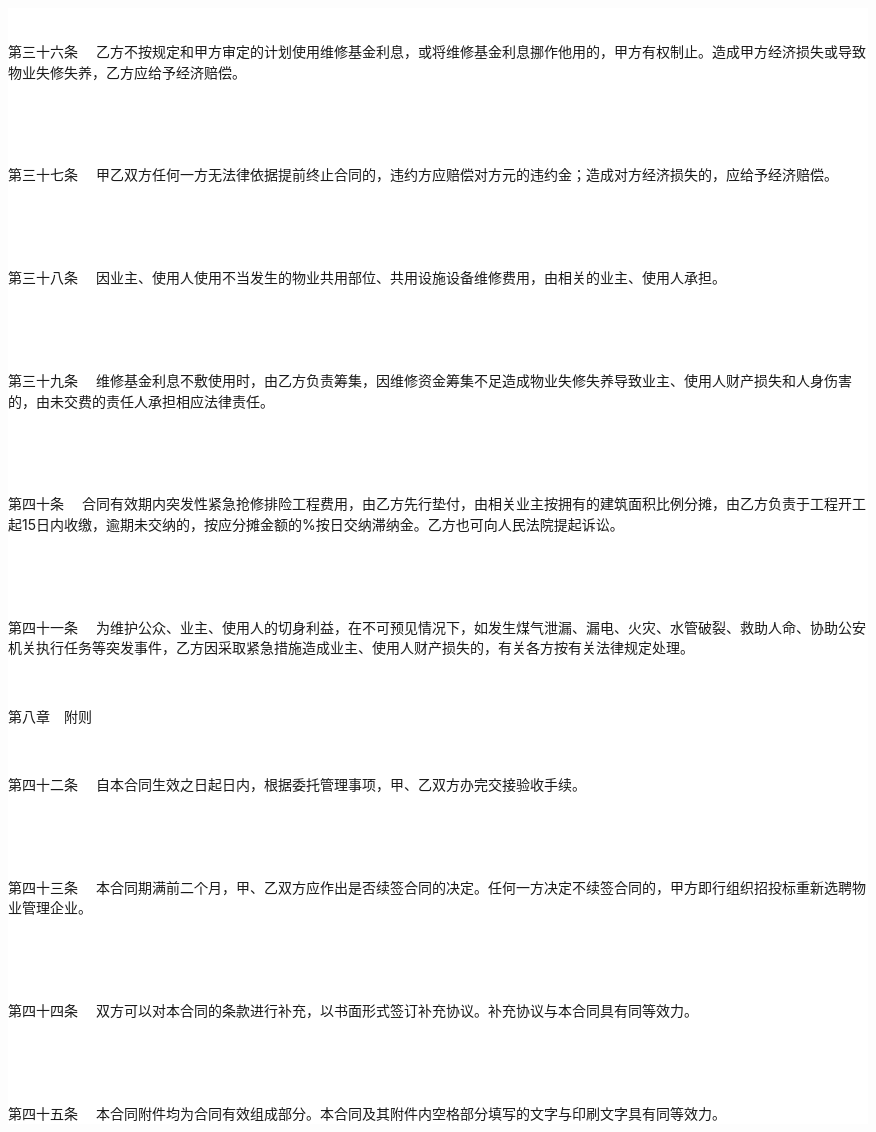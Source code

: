 
　　

第三十六条
　乙方不按规定和甲方审定的计划使用维修基金利息，或将维修基金利息挪作他用的，甲方有权制止。造成甲方经济损失或导致物业失修失养，乙方应给予经济赔偿。

　　

　　

第三十七条
　甲乙双方任何一方无法律依据提前终止合同的，违约方应赔偿对方元的违约金；造成对方经济损失的，应给予经济赔偿。

　　

　　

第三十八条
　因业主、使用人使用不当发生的物业共用部位、共用设施设备维修费用，由相关的业主、使用人承担。

　　

　　

第三十九条
　维修基金利息不敷使用时，由乙方负责筹集，因维修资金筹集不足造成物业失修失养导致业主、使用人财产损失和人身伤害的，由未交费的责任人承担相应法律责任。

　　

　　

第四十条
　合同有效期内突发性紧急抢修排险工程费用，由乙方先行垫付，由相关业主按拥有的建筑面积比例分摊，由乙方负责于工程开工起15日内收缴，逾期未交纳的，按应分摊金额的%按日交纳滞纳金。乙方也可向人民法院提起诉讼。

　　

　　

第四十一条
　为维护公众、业主、使用人的切身利益，在不可预见情况下，如发生煤气泄漏、漏电、火灾、水管破裂、救助人命、协助公安机关执行任务等突发事件，乙方因采取紧急措施造成业主、使用人财产损失的，有关各方按有关法律规定处理。

　　


 第八章　附则



　　

第四十二条
　自本合同生效之日起日内，根据委托管理事项，甲、乙双方办完交接验收手续。

　　

　　

第四十三条
　本合同期满前二个月，甲、乙双方应作出是否续签合同的决定。任何一方决定不续签合同的，甲方即行组织招投标重新选聘物业管理企业。

　　

　　

第四十四条
　双方可以对本合同的条款进行补充，以书面形式签订补充协议。补充协议与本合同具有同等效力。

　　

　　

第四十五条
　本合同附件均为合同有效组成部分。本合同及其附件内空格部分填写的文字与印刷文字具有同等效力。
